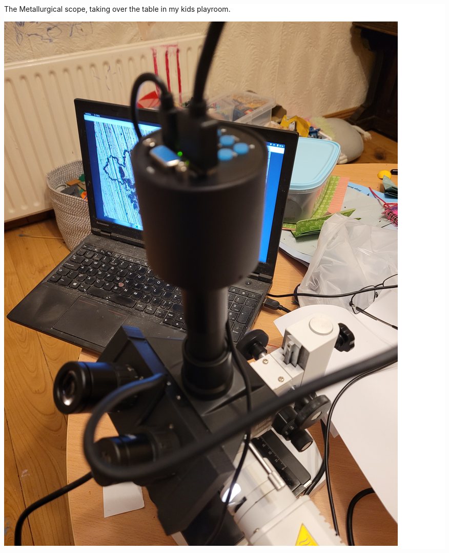 The Metallurgical scope, taking over the table in my kids playroom. 

![Metallurgical Microscope](/assets/images/scope/2.jpg)
